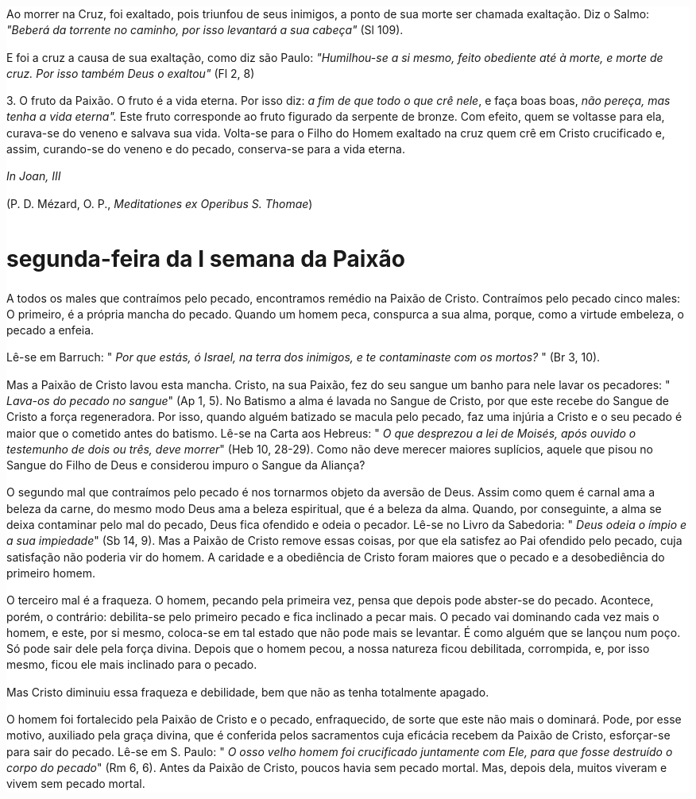 Ao morrer na Cruz, foi exaltado, pois triunfou de seus inimigos, a ponto de sua morte ser chamada exaltação. Diz o Salmo: *"Beberá da torrente no caminho, por isso levantará a sua cabeça"* (Sl 109).

E foi a cruz a causa de sua exaltação, como diz são Paulo: *"Humilhou-se a si mesmo, feito obediente até à morte, e morte de cruz. Por isso também Deus o exaltou"* (Fl 2, 8)

3\. O fruto da Paixão. O fruto é a vida eterna. Por isso diz: *a fim de que todo o que crê nele*, e faça boas boas, *não pereça, mas tenha a vida eterna".* Este fruto corresponde ao fruto figurado da serpente de bronze. Com efeito, quem se voltasse para ela, curava-se do veneno e salvava sua vida. Volta-se para o Filho do Homem exaltado na cruz quem crê em Cristo crucificado e, assim, curando-se do veneno e do pecado, conserva-se para a vida eterna.

*In Joan, III*

(P. D. Mézard, O. P., *Meditationes ex Operibus S. Thomae*)

# segunda-feira da I semana da Paixão

A todos os males que contraímos pelo pecado, encontramos remédio na Paixão de Cristo. Contraímos pelo pecado cinco males: O primeiro, é a própria mancha do pecado. Quando um homem peca, conspurca a sua alma, porque, como a virtude embeleza, o pecado a enfeia.

Lê-se em Barruch: " *Por que estás, ó Israel, na terra dos inimigos, e te contaminaste com os mortos?* " (Br 3, 10).

Mas a Paixão de Cristo lavou esta mancha. Cristo, na sua Paixão, fez do seu sangue um banho para nele lavar os pecadores: " *Lava-os do pecado no sangue*" (Ap 1, 5). No Batismo a alma é lavada no Sangue de Cristo, por que este recebe do Sangue de Cristo a força regeneradora. Por isso, quando alguém batizado se macula pelo pecado, faz uma injúria a Cristo e o seu pecado é maior que o cometido antes do batismo. Lê-se na Carta aos Hebreus: " *O que desprezou a lei de Moisés, após ouvido o testemunho de dois ou três, deve morrer*" (Heb 10, 28-29). Como não deve merecer maiores suplícios, aquele que pisou no Sangue do Filho de Deus e considerou impuro o Sangue da Aliança?

O segundo mal que contraímos pelo pecado é nos tornarmos objeto da aversão de Deus. Assim como quem é carnal ama a beleza da carne, do mesmo modo Deus ama a beleza espiritual, que é a beleza da alma. Quando, por conseguinte, a alma se deixa contaminar pelo mal do pecado, Deus fica ofendido e odeia o pecador. Lê-se no Livro da Sabedoria: " *Deus odeia o ímpio e a sua impiedade*" (Sb 14, 9). Mas a Paixão de Cristo remove essas coisas, por que ela satisfez ao Pai ofendido pelo pecado, cuja satisfação não poderia vir do homem. A caridade e a obediência de Cristo foram maiores que o pecado e a desobediência do primeiro homem.

O terceiro mal é a fraqueza. O homem, pecando pela primeira vez, pensa que depois pode abster-se do pecado. Acontece, porém, o contrário: debilita-se pelo primeiro pecado e fica inclinado a pecar mais. O pecado vai dominando cada vez mais o homem, e este, por si mesmo, coloca-se em tal estado que não pode mais se levantar. É como alguém que se lançou num poço. Só pode sair dele pela força divina. Depois que o homem pecou, a nossa natureza ficou debilitada, corrompida, e, por isso mesmo, ficou ele mais inclinado para o pecado.

Mas Cristo diminuiu essa fraqueza e debilidade, bem que não as tenha totalmente apagado.

O homem foi fortalecido pela Paixão de Cristo e o pecado, enfraquecido, de sorte que este não mais o dominará. Pode, por esse motivo, auxiliado pela graça divina, que é conferida pelos sacramentos cuja eficácia recebem da Paixão de Cristo, esforçar-se para sair do pecado. Lê-se em S. Paulo: " *O osso velho homem foi crucificado juntamente com Ele, para que fosse destruído o corpo do pecado*" (Rm 6, 6). Antes da Paixão de Cristo, poucos havia sem pecado mortal. Mas, depois dela, muitos viveram e vivem sem pecado mortal.

